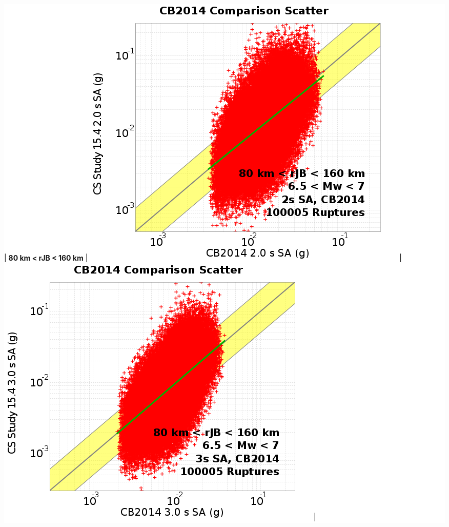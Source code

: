 | **80 km < rJB < 160 km** | ![Scatter Plot](resources/All_Sites_mag_6.5_7_dist_80_160_2s_CB2014_scatter.png) | ![Scatter Plot](resources/All_Sites_mag_6.5_7_dist_80_160_3s_CB2014_scatter.png) |